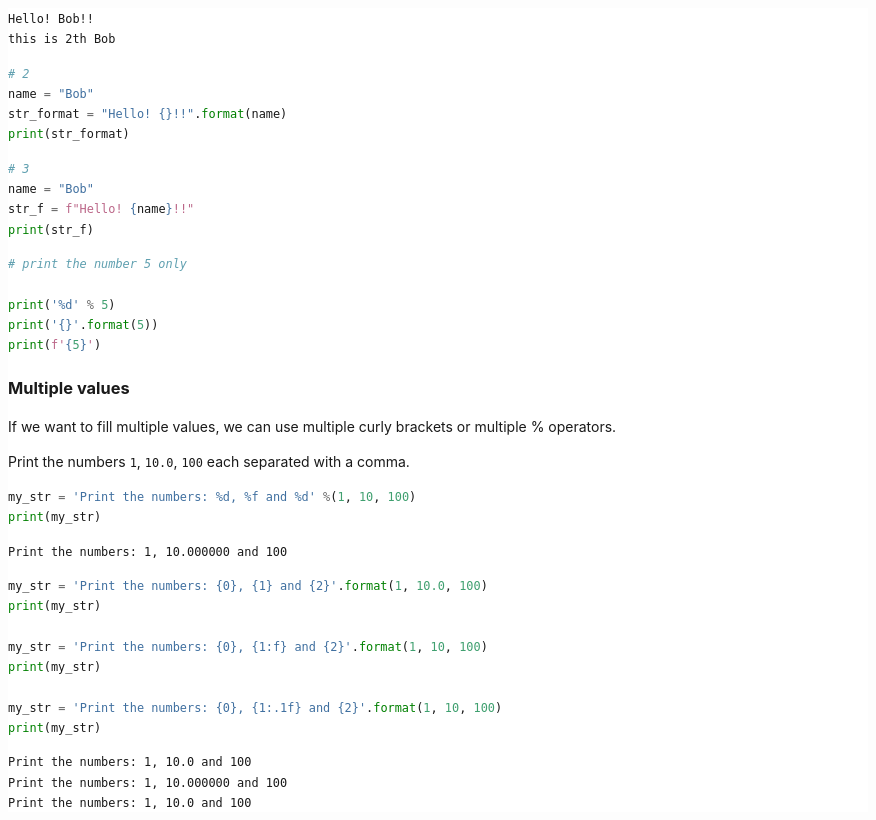     Hello! Bob!!
    this is 2th Bob
    


```python
# 2
name = "Bob"
str_format = "Hello! {}!!".format(name)
print(str_format)
```


```python
# 3
name = "Bob"
str_f = f"Hello! {name}!!"
print(str_f)
```


```python
# print the number 5 only

print('%d' % 5)
print('{}'.format(5))
print(f'{5}')
```

### Multiple values

If we want to fill multiple values, we can use multiple curly brackets or multiple % operators.

Print the numbers `1`, `10.0`, `100` each separated with a comma.


```python
my_str = 'Print the numbers: %d, %f and %d' %(1, 10, 100)
print(my_str)
```

    Print the numbers: 1, 10.000000 and 100
    


```python
my_str = 'Print the numbers: {0}, {1} and {2}'.format(1, 10.0, 100)
print(my_str)

my_str = 'Print the numbers: {0}, {1:f} and {2}'.format(1, 10, 100)
print(my_str)

my_str = 'Print the numbers: {0}, {1:.1f} and {2}'.format(1, 10, 100)
print(my_str)
```

    Print the numbers: 1, 10.0 and 100
    Print the numbers: 1, 10.000000 and 100
    Print the numbers: 1, 10.0 and 100
    